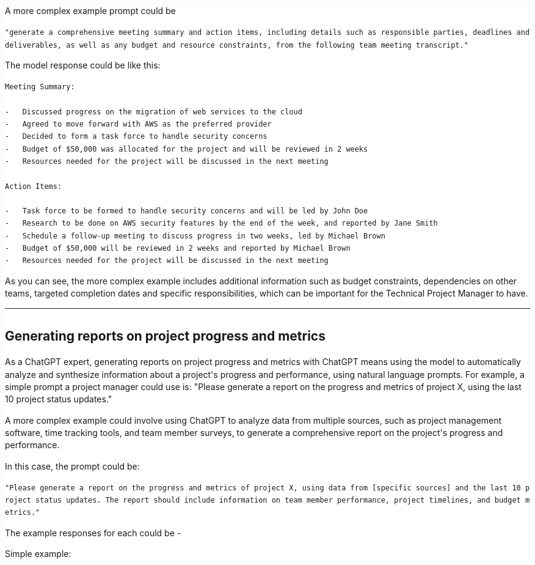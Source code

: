A more complex example prompt could be 
```
"generate a comprehensive meeting summary and action items, including details such as responsible parties, deadlines and deliverables, as well as any budget and resource constraints, from the following team meeting transcript."
```

The model response could be like this: 

```
Meeting Summary:

-   Discussed progress on the migration of web services to the cloud
-   Agreed to move forward with AWS as the preferred provider
-   Decided to form a task force to handle security concerns
-   Budget of $50,000 was allocated for the project and will be reviewed in 2 weeks
-   Resources needed for the project will be discussed in the next meeting

Action Items:

-   Task force to be formed to handle security concerns and will be led by John Doe
-   Research to be done on AWS security features by the end of the week, and reported by Jane Smith
-   Schedule a follow-up meeting to discuss progress in two weeks, led by Michael Brown
-   Budget of $50,000 will be reviewed in 2 weeks and reported by Michael Brown
-   Resources needed for the project will be discussed in the next meeting
```

As you can see, the more complex example includes additional information such as budget constraints, dependencies on other teams, targeted completion dates and specific responsibilities, which can be important for the Technical Project Manager to have.

---

## Generating reports on project progress and metrics

As a ChatGPT expert, generating reports on project progress and metrics with ChatGPT means using the model to automatically analyze and synthesize information about a project's progress and performance, using natural language prompts. For example, a simple prompt a project manager could use is: "Please generate a report on the progress and metrics of project X, using the last 10 project status updates."

A more complex example could involve using ChatGPT to analyze data from multiple sources, such as project management software, time tracking tools, and team member surveys, to generate a comprehensive report on the project's progress and performance. 

In this case, the prompt could be: 

```
"Please generate a report on the progress and metrics of project X, using data from [specific sources] and the last 10 project status updates. The report should include information on team member performance, project timelines, and budget metrics."
```

The example responses for each could be - 

Simple example: 

